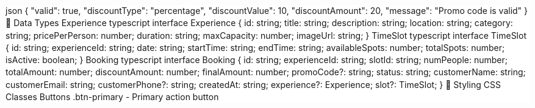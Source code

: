 json
{
  "valid": true,
  "discountType": "percentage",
  "discountValue": 10,
  "discountAmount": 20,
  "message": "Promo code is valid"
}
💾 Data Types
Experience
typescript
interface Experience {
  id: string;
  title: string;
  description: string;
  location: string;
  category: string;
  pricePerPerson: number;
  duration: string;
  maxCapacity: number;
  imageUrl: string;
}
TimeSlot
typescript
interface TimeSlot {
  id: string;
  experienceId: string;
  date: string;
  startTime: string;
  endTime: string;
  availableSpots: number;
  totalSpots: number;
  isActive: boolean;
}
Booking
typescript
interface Booking {
  id: string;
  experienceId: string;
  slotId: string;
  numPeople: number;
  totalAmount: number;
  discountAmount: number;
  finalAmount: number;
  promoCode?: string;
  status: string;
  customerName: string;
  customerEmail: string;
  customerPhone?: string;
  createdAt: string;
  experience?: Experience;
  slot?: TimeSlot;
}
🎨 Styling
CSS Classes
Buttons
.btn-primary - Primary action button
